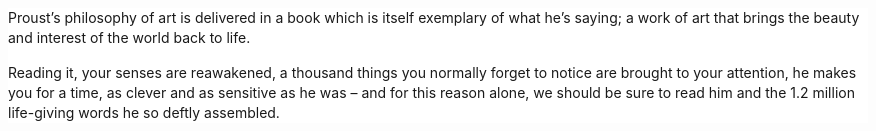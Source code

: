 <span class="s1">Proust’s philosophy of art is delivered in a book which is itself exemplary of what he’s saying; a work of art that brings the beauty and interest of the world back to life.</span>

<span class="s1">Reading it, your senses are reawakened, a thousand things you normally forget to notice are brought to your attention, he makes you for a time, as clever and as sensitive as he was – and for this reason alone, we should be sure to read him and the 1.2 million life-giving words he so deftly assembled.</span>

